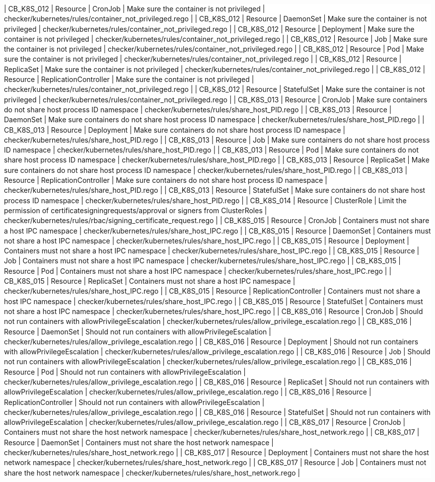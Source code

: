 | CB_K8S_012 | Resource | CronJob | Make sure the container is not privileged | checker/kubernetes/rules/container_not_privileged.rego |
| CB_K8S_012 | Resource | DaemonSet | Make sure the container is not privileged | checker/kubernetes/rules/container_not_privileged.rego |
| CB_K8S_012 | Resource | Deployment | Make sure the container is not privileged | checker/kubernetes/rules/container_not_privileged.rego |
| CB_K8S_012 | Resource | Job | Make sure the container is not privileged | checker/kubernetes/rules/container_not_privileged.rego |
| CB_K8S_012 | Resource | Pod | Make sure the container is not privileged | checker/kubernetes/rules/container_not_privileged.rego |
| CB_K8S_012 | Resource | ReplicaSet | Make sure the container is not privileged | checker/kubernetes/rules/container_not_privileged.rego |
| CB_K8S_012 | Resource | ReplicationController | Make sure the container is not privileged | checker/kubernetes/rules/container_not_privileged.rego |
| CB_K8S_012 | Resource | StatefulSet | Make sure the container is not privileged | checker/kubernetes/rules/container_not_privileged.rego |
| CB_K8S_013 | Resource | CronJob | Make sure containers do not share host process ID namespace | checker/kubernetes/rules/share_host_PID.rego |
| CB_K8S_013 | Resource | DaemonSet | Make sure containers do not share host process ID namespace | checker/kubernetes/rules/share_host_PID.rego |
| CB_K8S_013 | Resource | Deployment | Make sure containers do not share host process ID namespace | checker/kubernetes/rules/share_host_PID.rego |
| CB_K8S_013 | Resource | Job | Make sure containers do not share host process ID namespace | checker/kubernetes/rules/share_host_PID.rego |
| CB_K8S_013 | Resource | Pod | Make sure containers do not share host process ID namespace | checker/kubernetes/rules/share_host_PID.rego |
| CB_K8S_013 | Resource | ReplicaSet | Make sure containers do not share host process ID namespace | checker/kubernetes/rules/share_host_PID.rego |
| CB_K8S_013 | Resource | ReplicationController | Make sure containers do not share host process ID namespace | checker/kubernetes/rules/share_host_PID.rego |
| CB_K8S_013 | Resource | StatefulSet | Make sure containers do not share host process ID namespace | checker/kubernetes/rules/share_host_PID.rego |
| CB_K8S_014 | Resource | ClusterRole | Limit the permission of certificatesigningrequests/approval or signers from ClusterRoles | checker/kubernetes/rules/rbac/signing_certificate_request.rego |
| CB_K8S_015 | Resource | CronJob | Containers must not share a host IPC namespace | checker/kubernetes/rules/share_host_IPC.rego |
| CB_K8S_015 | Resource | DaemonSet | Containers must not share a host IPC namespace | checker/kubernetes/rules/share_host_IPC.rego |
| CB_K8S_015 | Resource | Deployment | Containers must not share a host IPC namespace | checker/kubernetes/rules/share_host_IPC.rego |
| CB_K8S_015 | Resource | Job | Containers must not share a host IPC namespace | checker/kubernetes/rules/share_host_IPC.rego |
| CB_K8S_015 | Resource | Pod | Containers must not share a host IPC namespace | checker/kubernetes/rules/share_host_IPC.rego |
| CB_K8S_015 | Resource | ReplicaSet | Containers must not share a host IPC namespace | checker/kubernetes/rules/share_host_IPC.rego |
| CB_K8S_015 | Resource | ReplicationController | Containers must not share a host IPC namespace | checker/kubernetes/rules/share_host_IPC.rego |
| CB_K8S_015 | Resource | StatefulSet | Containers must not share a host IPC namespace | checker/kubernetes/rules/share_host_IPC.rego |
| CB_K8S_016 | Resource | CronJob | Should not run containers with allowPrivilegeEscalation | checker/kubernetes/rules/allow_privilege_escalation.rego |
| CB_K8S_016 | Resource | DaemonSet | Should not run containers with allowPrivilegeEscalation | checker/kubernetes/rules/allow_privilege_escalation.rego |
| CB_K8S_016 | Resource | Deployment | Should not run containers with allowPrivilegeEscalation | checker/kubernetes/rules/allow_privilege_escalation.rego |
| CB_K8S_016 | Resource | Job | Should not run containers with allowPrivilegeEscalation | checker/kubernetes/rules/allow_privilege_escalation.rego |
| CB_K8S_016 | Resource | Pod | Should not run containers with allowPrivilegeEscalation | checker/kubernetes/rules/allow_privilege_escalation.rego |
| CB_K8S_016 | Resource | ReplicaSet | Should not run containers with allowPrivilegeEscalation | checker/kubernetes/rules/allow_privilege_escalation.rego |
| CB_K8S_016 | Resource | ReplicationController | Should not run containers with allowPrivilegeEscalation | checker/kubernetes/rules/allow_privilege_escalation.rego |
| CB_K8S_016 | Resource | StatefulSet | Should not run containers with allowPrivilegeEscalation | checker/kubernetes/rules/allow_privilege_escalation.rego |
| CB_K8S_017 | Resource | CronJob | Containers must not share the host network namespace | checker/kubernetes/rules/share_host_network.rego |
| CB_K8S_017 | Resource | DaemonSet | Containers must not share the host network namespace | checker/kubernetes/rules/share_host_network.rego |
| CB_K8S_017 | Resource | Deployment | Containers must not share the host network namespace | checker/kubernetes/rules/share_host_network.rego |
| CB_K8S_017 | Resource | Job | Containers must not share the host network namespace | checker/kubernetes/rules/share_host_network.rego |